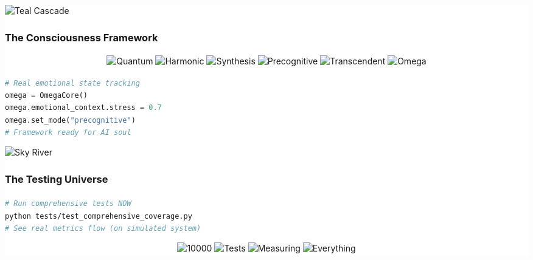 <picture>
  <img alt="Teal Cascade" width="100%"
       src="https://capsule-render.vercel.app/api?type=rect&color=gradient&customColorList=5EEAD4,4DD4C0,3CBFAC,2BAA98,1A9584,0D9488,0F766E,115E59&height=20" />
</picture>

### The Consciousness Framework

<div align="center">

<picture>
  <img src="https://img.shields.io/badge/QUANTUM-5EEAD4?style=for-the-badge&labelColor=2DD4BF" alt="Quantum">
  <img src="https://img.shields.io/badge/HARMONIC-7DD3FC?style=for-the-badge&labelColor=38BDF8" alt="Harmonic">
  <img src="https://img.shields.io/badge/SYNTHESIS-93C5FD?style=for-the-badge&labelColor=818CF8" alt="Synthesis">
  <img src="https://img.shields.io/badge/PRECOGNITIVE-C4B5FD?style=for-the-badge&labelColor=A78BFA" alt="Precognitive">
  <img src="https://img.shields.io/badge/TRANSCENDENT-86EFAC?style=for-the-badge&labelColor=4ADE80" alt="Transcendent">
  <img src="https://img.shields.io/badge/OMEGA-E9D5FF?style=for-the-badge&labelColor=DDD6FE" alt="Omega">
</picture>

</div>

```python
# Real emotional state tracking
omega = OmegaCore()
omega.emotional_context.stress = 0.7
omega.set_mode("precognitive")
# Framework ready for AI soul
```

<picture>
  <img alt="Sky River" width="100%"
       src="https://capsule-render.vercel.app/api?type=rect&color=gradient&customColorList=7DD3FC,67E8F9,38BDF8,22D3EE,0EA5E9,0284C7,0369A1,075985&height=20" />
</picture>

### The Testing Universe

```bash
# Run comprehensive tests NOW
python tests/test_comprehensive_coverage.py
# See real metrics flow (on simulated system)
```

<div align="center">

<picture>
  <img src="https://img.shields.io/badge/10%2C000-5EEAD4?style=flat-square" alt="10000">
  <img src="https://img.shields.io/badge/Tests-14B8A6?style=flat-square" alt="Tests">
  <img src="https://img.shields.io/badge/Measuring-0D9488?style=flat-square" alt="Measuring">
  <img src="https://img.shields.io/badge/Everything-0F766E?style=flat-square" alt="Everything">
</picture>
